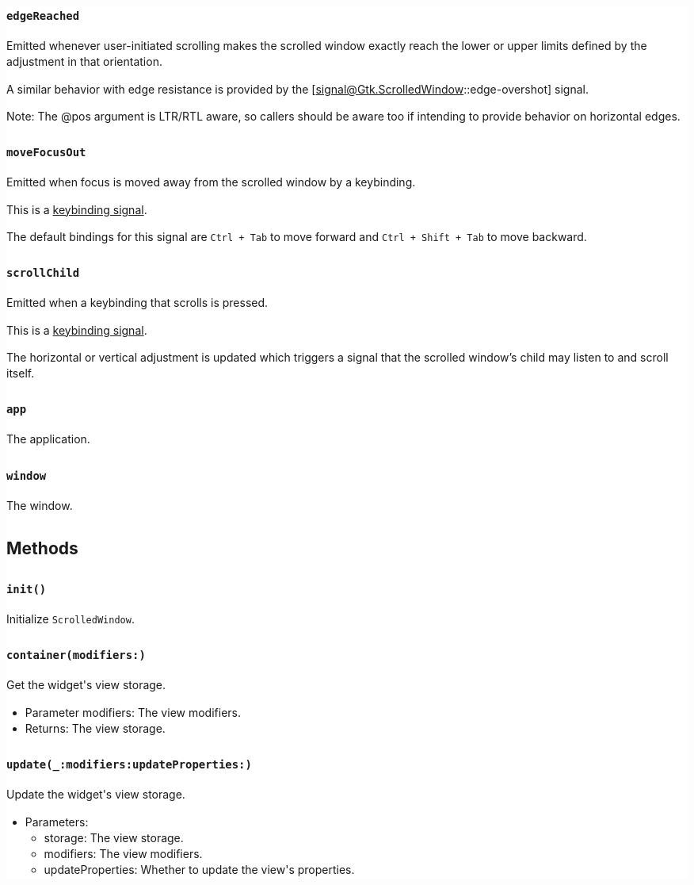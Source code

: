 ### `edgeReached`

Emitted whenever user-initiated scrolling makes the scrolled
window exactly reach the lower or upper limits defined by the
adjustment in that orientation.

A similar behavior with edge resistance is provided by the
[signal@Gtk.ScrolledWindow::edge-overshot] signal.

Note: The @pos argument is LTR/RTL aware, so callers should be
aware too if intending to provide behavior on horizontal edges.

### `moveFocusOut`

Emitted when focus is moved away from the scrolled window by a
keybinding.

This is a [keybinding signal](class.SignalAction.html).

The default bindings for this signal are
`Ctrl + Tab` to move forward and `Ctrl + Shift + Tab` to
move backward.

### `scrollChild`

Emitted when a keybinding that scrolls is pressed.

This is a [keybinding signal](class.SignalAction.html).

The horizontal or vertical adjustment is updated which triggers a
signal that the scrolled window’s child may listen to and scroll itself.

### `app`

The application.

### `window`

The window.

## Methods
### `init()`

Initialize `ScrolledWindow`.

### `container(modifiers:)`

Get the widget's view storage.
- Parameter modifiers: The view modifiers.
- Returns: The view storage.

### `update(_:modifiers:updateProperties:)`

Update the widget's view storage.
- Parameters:
    - storage: The view storage.
    - modifiers: The view modifiers.
    - updateProperties: Whether to update the view's properties.
